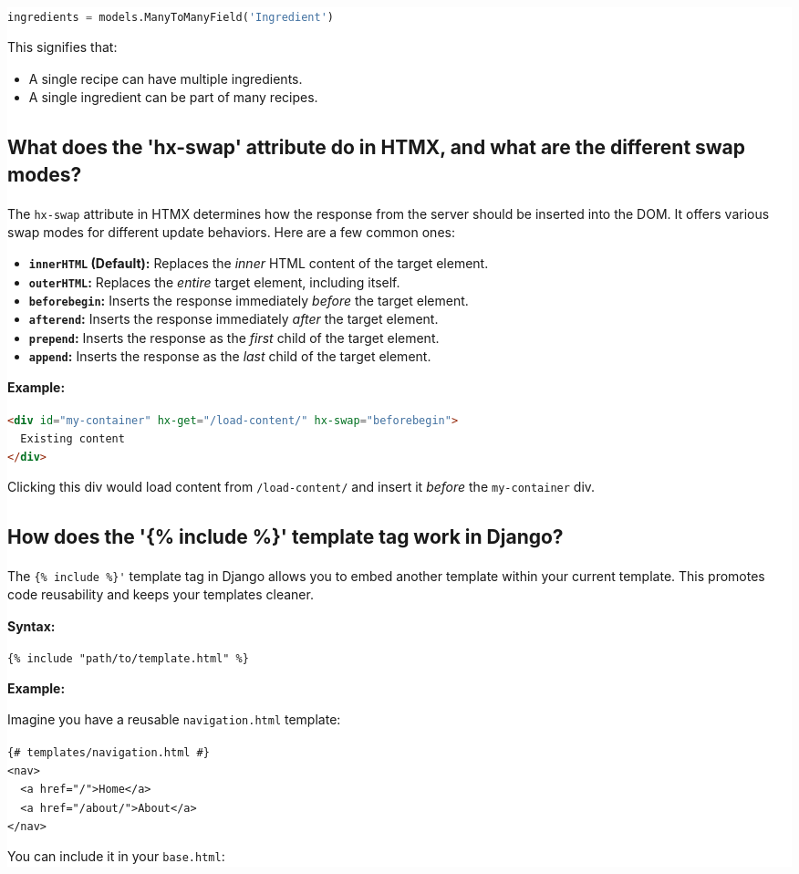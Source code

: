 ```python
ingredients = models.ManyToManyField('Ingredient')
```

This signifies that:

- A single recipe can have multiple ingredients.
- A single ingredient can be part of many recipes.

## What does the 'hx-swap' attribute do in HTMX, and what are the different swap modes?

The `hx-swap` attribute in HTMX determines how the response from the server should be inserted into the DOM. It offers various swap modes for different update behaviors. Here are a few common ones:

- **`innerHTML` (Default):** Replaces the *inner* HTML content of the target element.
- **`outerHTML`:** Replaces the *entire* target element, including itself.
- **`beforebegin`:** Inserts the response immediately *before* the target element.
- **`afterend`:**  Inserts the response immediately *after* the target element.
- **`prepend`:** Inserts the response as the *first* child of the target element.
- **`append`:** Inserts the response as the *last* child of the target element.

**Example:**

```html
<div id="my-container" hx-get="/load-content/" hx-swap="beforebegin">
  Existing content
</div>
```

Clicking this div would load content from `/load-content/` and insert it *before* the `my-container` div.

## How does the '{% include %}' template tag work in Django?

The `{% include %}'` template tag in Django allows you to embed another template within your current template. This promotes code reusability and keeps your templates cleaner.

**Syntax:**

```django
{% include "path/to/template.html" %}
```

**Example:**

Imagine you have a reusable `navigation.html` template:

```django
{# templates/navigation.html #}
<nav>
  <a href="/">Home</a>
  <a href="/about/">About</a>
</nav>
```

You can include it in your `base.html`:
